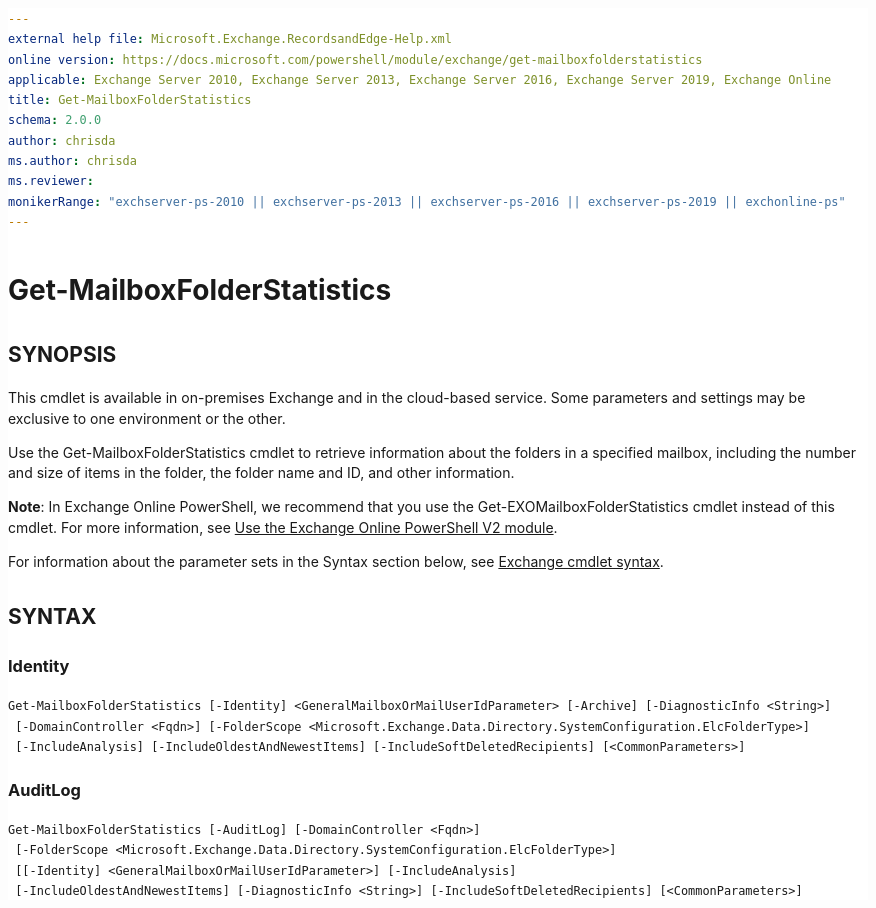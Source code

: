 ```yaml
---
external help file: Microsoft.Exchange.RecordsandEdge-Help.xml
online version: https://docs.microsoft.com/powershell/module/exchange/get-mailboxfolderstatistics
applicable: Exchange Server 2010, Exchange Server 2013, Exchange Server 2016, Exchange Server 2019, Exchange Online
title: Get-MailboxFolderStatistics
schema: 2.0.0
author: chrisda
ms.author: chrisda
ms.reviewer:
monikerRange: "exchserver-ps-2010 || exchserver-ps-2013 || exchserver-ps-2016 || exchserver-ps-2019 || exchonline-ps"
---
```


# Get-MailboxFolderStatistics

## SYNOPSIS
This cmdlet is available in on-premises Exchange and in the cloud-based service. Some parameters and settings may be exclusive to one environment or the other.

Use the Get-MailboxFolderStatistics cmdlet to retrieve information about the folders in a specified mailbox, including the number and size of items in the folder, the folder name and ID, and other information.

**Note**: In Exchange Online PowerShell, we recommend that you use the Get-EXOMailboxFolderStatistics cmdlet instead of this cmdlet. For more information, see [Use the Exchange Online PowerShell V2 module](https://docs.microsoft.com/powershell/exchange/exchange-online-powershell-v2).

For information about the parameter sets in the Syntax section below, see [Exchange cmdlet syntax](https://docs.microsoft.com/powershell/exchange/exchange-cmdlet-syntax).

## SYNTAX

### Identity
```
Get-MailboxFolderStatistics [-Identity] <GeneralMailboxOrMailUserIdParameter> [-Archive] [-DiagnosticInfo <String>]
 [-DomainController <Fqdn>] [-FolderScope <Microsoft.Exchange.Data.Directory.SystemConfiguration.ElcFolderType>]
 [-IncludeAnalysis] [-IncludeOldestAndNewestItems] [-IncludeSoftDeletedRecipients] [<CommonParameters>]
```

### AuditLog
```
Get-MailboxFolderStatistics [-AuditLog] [-DomainController <Fqdn>]
 [-FolderScope <Microsoft.Exchange.Data.Directory.SystemConfiguration.ElcFolderType>]
 [[-Identity] <GeneralMailboxOrMailUserIdParameter>] [-IncludeAnalysis]
 [-IncludeOldestAndNewestItems] [-DiagnosticInfo <String>] [-IncludeSoftDeletedRecipients] [<CommonParameters>]
```
